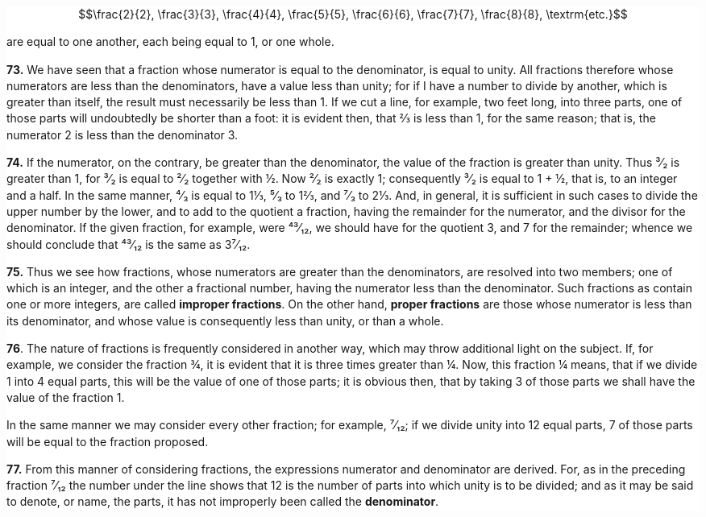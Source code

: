 $$\frac{2}{2}, \frac{3}{3}, \frac{4}{4}, \frac{5}{5}, \frac{6}{6}, \frac{7}{7}, \frac{8}{8}, \textrm{etc.}$$

are equal to one another, each being equal to 1, or one whole.

**73.** We have seen that a fraction whose numerator is
equal to the denominator, is equal to unity. All fractions
therefore whose numerators are less than the denominators,
have a value less than unity; for if I have a number to
divide by another, which is greater than itself, the result
must necessarily be less than 1. If we cut a line, for example, two feet long,
into three parts, one of those parts will
undoubtedly be shorter than a foot: it is evident then, that
⅔ is less than 1, for the same reason; that is, the numerator
2 is less than the denominator 3.

**74.** If the numerator, on the contrary, be greater than the
denominator, the value of the fraction is greater than unity.
Thus ³⁄₂ is greater than 1, for ³⁄₂ is equal to ²⁄₂ together with ½.
Now ²⁄₂ is exactly 1; consequently ³⁄₂ is equal to 1 + ½, that
is, to an integer and a half. In the same manner, ⁴⁄₃ is equal
to 1⅓, ⁵⁄₃ to 1⅔, and ⁷⁄₃ to 2⅓. And, in general, it is sufficient
in such cases to divide the upper number by the lower, and
to add to the quotient a fraction, having the remainder for
the numerator, and the divisor for the denominator. If the
given fraction, for example, were ⁴³⁄₁₂, we should have for the
quotient 3, and 7 for the remainder; whence we should
conclude that ⁴³⁄₁₂ is the same as 3⁷⁄₁₂.

**75.** Thus we see how fractions, whose numerators are
greater than the denominators, are resolved into two members;
one of which is an integer, and the other a fractional
number, having the numerator less than the denominator.
Such fractions as contain one or more integers, are called
**improper fractions**. On the other hand, **proper fractions** are those
whose numerator is less than its
denominator, and whose value is consequently less than unity, or than a whole.

**76**. The nature of fractions is frequently considered in
another way, which may throw additional light on the subject.
If, for example, we consider the fraction ¾, it is evident
that it is three times greater than ¼. Now, this fraction ¼
means, that if we divide 1 into 4 equal parts, this will be the
value of one of those parts; it is obvious then, that by
taking 3 of those parts we shall have the value of the
fraction 1.

In the same manner we may consider every other fraction;
for example, ⁷⁄₁₂; if we divide unity into 12 equal parts, 7 of
those parts will be equal to the fraction proposed.

**77.** From this manner of considering fractions, the expressions numerator
and denominator are derived.
For, as in the preceding fraction ⁷⁄₁₂ the number under the line
shows that 12 is the number of parts into which unity is to
be divided; and as it may be said to denote, or name, the
parts, it has not improperly been called the **denominator**.

